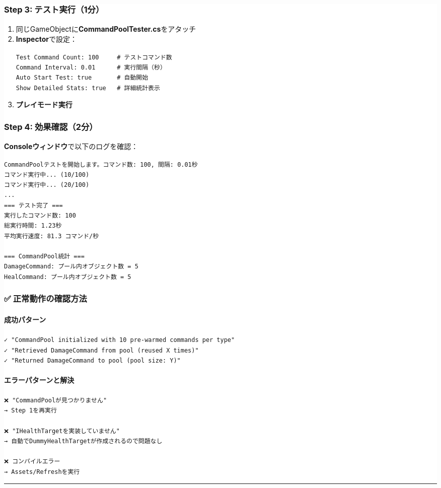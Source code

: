 ### Step 3: テスト実行（1分）

1. 同じGameObjectに**CommandPoolTester.cs**をアタッチ
2. **Inspector**で設定：
   ```
   Test Command Count: 100     # テストコマンド数
   Command Interval: 0.01      # 実行間隔（秒）
   Auto Start Test: true       # 自動開始
   Show Detailed Stats: true   # 詳細統計表示
   ```
3. **プレイモード実行**

### Step 4: 効果確認（2分）

**Consoleウィンドウ**で以下のログを確認：
```
CommandPoolテストを開始します。コマンド数: 100, 間隔: 0.01秒
コマンド実行中... (10/100)
コマンド実行中... (20/100)
...
=== テスト完了 ===
実行したコマンド数: 100
総実行時間: 1.23秒
平均実行速度: 81.3 コマンド/秒

=== CommandPool統計 ===
DamageCommand: プール内オブジェクト数 = 5
HealCommand: プール内オブジェクト数 = 5
```

### ✅ 正常動作の確認方法

#### 成功パターン
```
✓ "CommandPool initialized with 10 pre-warmed commands per type"
✓ "Retrieved DamageCommand from pool (reused X times)"  
✓ "Returned DamageCommand to pool (pool size: Y)"
```

#### エラーパターンと解決
```
❌ "CommandPoolが見つかりません"
→ Step 1を再実行

❌ "IHealthTargetを実装していません"  
→ 自動でDummyHealthTargetが作成されるので問題なし

❌ コンパイルエラー
→ Assets/Refreshを実行
```

---
